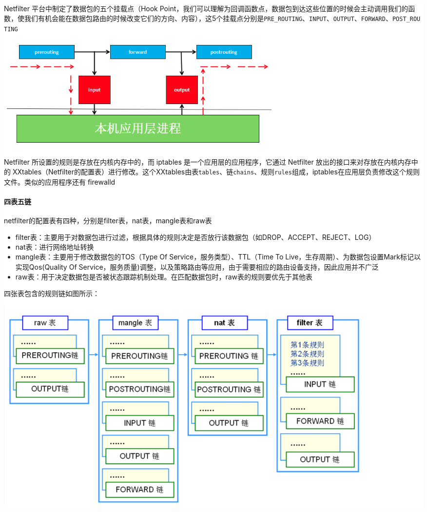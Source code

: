 Netfilter 平台中制定了数据包的五个挂载点（Hook Point，我们可以理解为回调函数点，数据包到达这些位置的时候会主动调用我们的函数，使我们有机会能在数据包路由的时候改变它们的方向、内容），这5个挂载点分别是`PRE_ROUTING`、`INPUT`、`OUTPUT`、`FORWARD`、`POST_ROUTING`

![image-20241012111628734](./assets/image-20241012111628734.png)

Netfilter 所设置的规则是存放在内核内存中的，而 iptables 是一个应用层的应用程序，它通过 Netfilter 放出的接口来对存放在内核内存中的 XXtables（Netfilter的配置表）进行修改。这个XXtables由表`tables`、链`chains`、规则`rules`组成，iptables在应用层负责修改这个规则文件。类似的应用程序还有 firewalld

#### 四表五链

netfilter的配置表有四种，分别是filter表，nat表，mangle表和raw表

-   filter表：主要用于对数据包进行过滤，根据具体的规则决定是否放行该数据包（如DROP、ACCEPT、REJECT、LOG）
-   nat表：进行网络地址转换
-   mangle表：主要用于修改数据包的TOS（Type Of Service，服务类型）、TTL（Time To Live，生存周期）、为数据包设置Mark标记以实现Qos(Quality Of Service，服务质量)调整，以及策略路由等应用，由于需要相应的路由设备支持，因此应用并不广泛
-   raw表：用于决定数据包是否被状态跟踪机制处理。在匹配数据包时，raw表的规则要优先于其他表

四张表包含的规则链如图所示：

![img](./assets/1206313-20170725210416841-1121085078.png)
